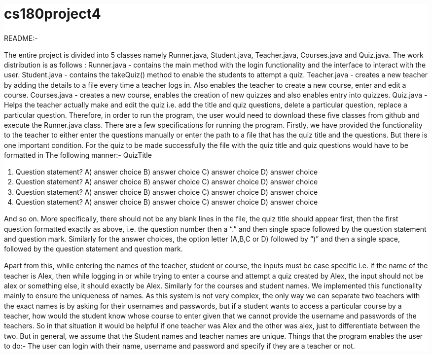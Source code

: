 # cs180project4
README:-

The entire project is divided into 5 classes namely Runner.java, Student.java, Teacher.java, Courses.java and Quiz.java. The work distribution is as follows :
Runner.java - contains the main method with the login functionality and the interface to interact with the user.
Student.java - contains the takeQuiz() method to enable the students to attempt a quiz.
Teacher.java - creates a new teacher by adding the details to a file every time a teacher logs in. Also enables the teacher to create a new course, enter and edit a course.
Courses.java - creates a new course, enables the creation of new quizzes and also enables entry into quizzes.
Quiz.java - Helps the teacher actually make and edit the quiz i.e. add the title and quiz questions, delete a particular question, replace a particular question.
Therefore, in order to run the program, the user would need to download these five classes from github and execute the Runner.java class.
There are a few specifications for running the program. Firstly, we have provided the functionality to the teacher to either enter the questions manually or enter the path to a file that has the quiz title and the questions. But there is one important condition. For the quiz to be made successfully the file with the quiz title and quiz questions would have to be formatted in The following manner:-
QuizTitle
1. Question statement?
A) answer choice
B) answer choice
C) answer choice
D) answer choice
2. Question statement?
A) answer choice
B) answer choice
C) answer choice
D) answer choice
3. Question statement?
A) answer choice
B) answer choice
C) answer choice
D) answer choice
4. Question statement?
A) answer choice
B) answer choice
C) answer choice
D) answer choice

And so on. More specifically, there should not be any blank lines in the file, the quiz title should appear first, then the first question formatted exactly as above, i.e. the question number then a “.” and then single space followed by the question statement and question mark. Similarly for the answer choices, the option letter (A,B,C or D) followed by “)” and then a single space, followed by the question statement and question mark.

Apart from this, while entering the names of the teacher, student or course, the inputs must be case specific i.e. if the name of the teacher is Alex, then while logging in or while trying to enter a course and attempt a quiz created by Alex, the input should not be alex or something else, it should exactly be Alex. Similarly for the courses and student names. 
We implemented this functionality mainly to ensure the uniqueness of names. As this system is not very complex, the only way we can separate two teachers with the exact names is by asking for their usernames and passwords, but if a student wants to access a particular course by a teacher, how would the student know whose course to enter given that we cannot provide the username and passwords of the teachers. So in that situation it would be helpful if one teacher was Alex and the other was alex, just to differentiate between the two. But in general, we assume that the Student names and teacher names are unique.
Things that the program enables the user to do:-
The user can login with their name, username and password and specify if they are a teacher or not.